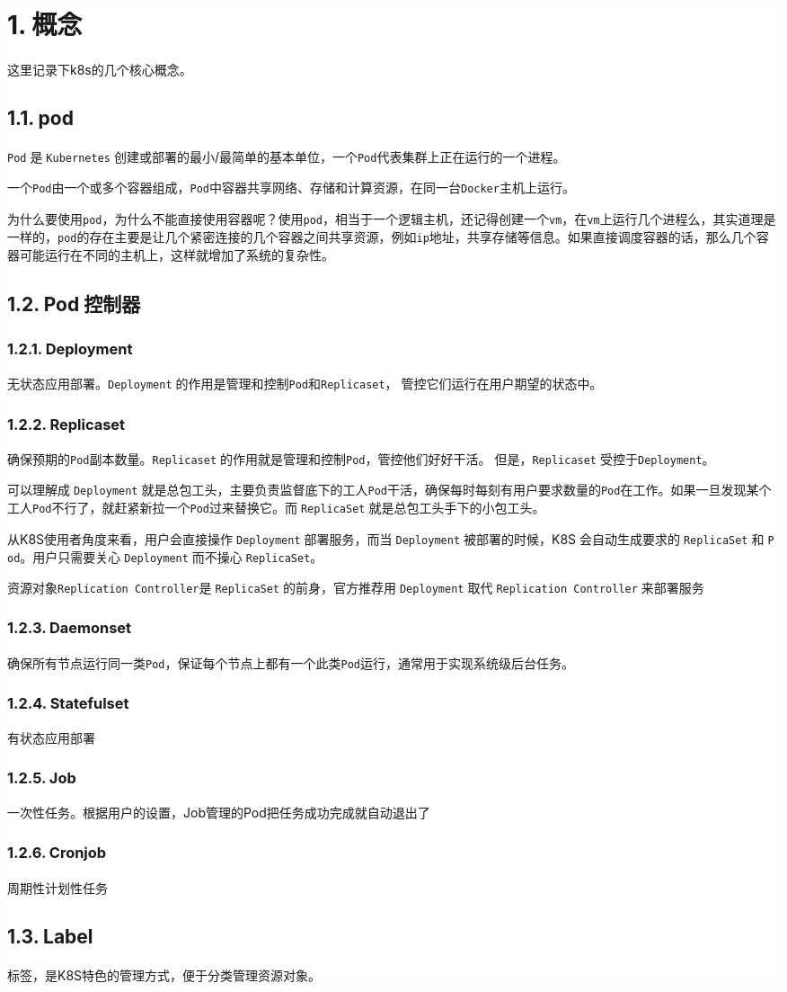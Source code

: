 

# 1. 概念

这里记录下k8s的几个核心概念。

## 1.1. pod

`Pod` 是 `Kubernetes` 创建或部署的最小/最简单的基本单位，一个`Pod`代表集群上正在运行的一个进程。

一个`Pod`由一个或多个容器组成，`Pod`中容器共享网络、存储和计算资源，在同一台`Docker`主机上运行。

为什么要使用`pod`，为什么不能直接使用容器呢？使用`pod`，相当于一个逻辑主机，还记得创建一个`vm`，在`vm`上运行几个进程么，其实道理是一样的，`pod`的存在主要是让几个紧密连接的几个容器之间共享资源，例如`ip`地址，共享存储等信息。如果直接调度容器的话，那么几个容器可能运行在不同的主机上，这样就增加了系统的复杂性。


## 1.2. Pod 控制器

### 1.2.1. Deployment

无状态应用部署。`Deployment` 的作用是管理和控制`Pod`和`Replicaset`， 管控它们运行在用户期望的状态中。

### 1.2.2. Replicaset

确保预期的`Pod`副本数量。`Replicaset` 的作用就是管理和控制`Pod`，管控他们好好干活。 但是，`Replicaset` 受控于`Deployment`。

可以理解成 `Deployment` 就是总包工头，主要负责监督底下的工人`Pod`干活，确保每时每刻有用户要求数量的`Pod`在工作。如果一旦发现某个工人`Pod`不行了，就赶紧新拉一个`Pod`过来替换它。而 `ReplicaSet` 就是总包工头手下的小包工头。

从K8S使用者角度来看，用户会直接操作 `Deployment` 部署服务，而当 `Deployment` 被部署的时候，K8S 会自动生成要求的 `ReplicaSet` 和 `Pod`。用户只需要关心 `Deployment` 而不操心 `ReplicaSet`。

资源对象`Replication Controller`是 `ReplicaSet` 的前身，官方推荐用 `Deployment` 取代 `Replication Controller` 来部署服务

### 1.2.3. Daemonset

确保所有节点运行同一类`Pod`，保证每个节点上都有一个此类`Pod`运行，通常用于实现系统级后台任务。

### 1.2.4. Statefulset

有状态应用部署

### 1.2.5. Job

 一次性任务。根据用户的设置，Job管理的Pod把任务成功完成就自动退出了

### 1.2.6. Cronjob

周期性计划性任务

## 1.3. Label


标签，是K8S特色的管理方式，便于分类管理资源对象。
